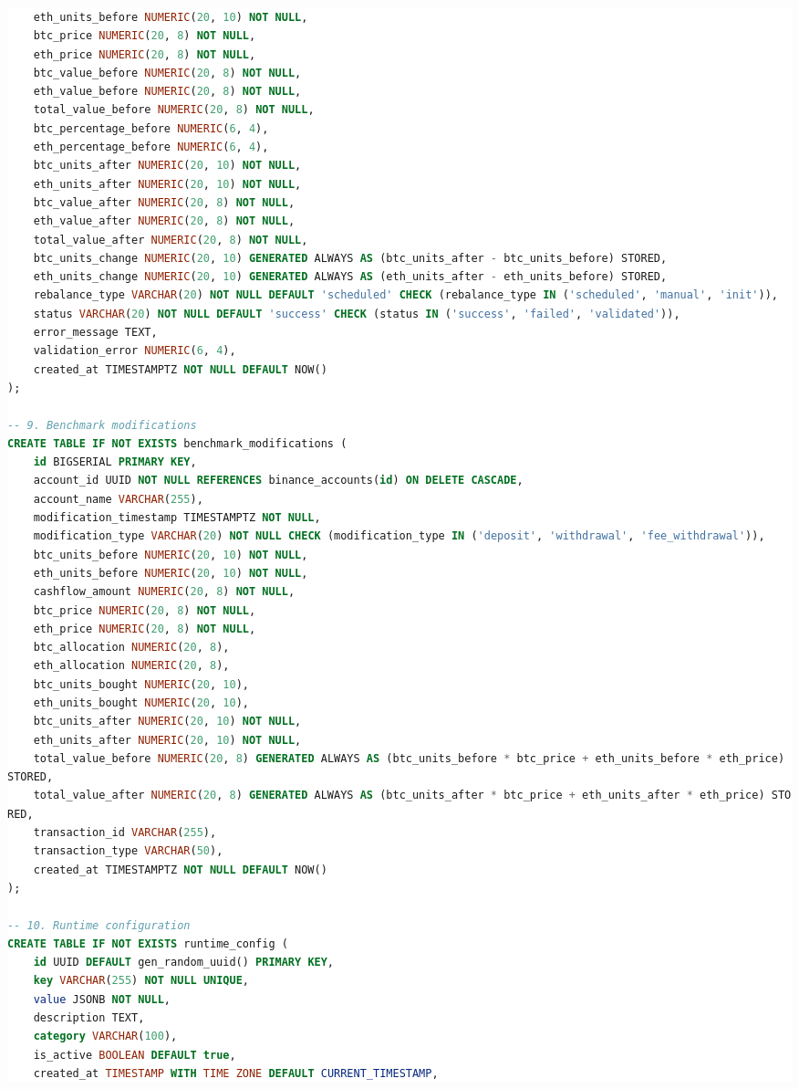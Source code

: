 ```sql
    eth_units_before NUMERIC(20, 10) NOT NULL,
    btc_price NUMERIC(20, 8) NOT NULL,
    eth_price NUMERIC(20, 8) NOT NULL,
    btc_value_before NUMERIC(20, 8) NOT NULL,
    eth_value_before NUMERIC(20, 8) NOT NULL,
    total_value_before NUMERIC(20, 8) NOT NULL,
    btc_percentage_before NUMERIC(6, 4),
    eth_percentage_before NUMERIC(6, 4),
    btc_units_after NUMERIC(20, 10) NOT NULL,
    eth_units_after NUMERIC(20, 10) NOT NULL,
    btc_value_after NUMERIC(20, 8) NOT NULL,
    eth_value_after NUMERIC(20, 8) NOT NULL,
    total_value_after NUMERIC(20, 8) NOT NULL,
    btc_units_change NUMERIC(20, 10) GENERATED ALWAYS AS (btc_units_after - btc_units_before) STORED,
    eth_units_change NUMERIC(20, 10) GENERATED ALWAYS AS (eth_units_after - eth_units_before) STORED,
    rebalance_type VARCHAR(20) NOT NULL DEFAULT 'scheduled' CHECK (rebalance_type IN ('scheduled', 'manual', 'init')),
    status VARCHAR(20) NOT NULL DEFAULT 'success' CHECK (status IN ('success', 'failed', 'validated')),
    error_message TEXT,
    validation_error NUMERIC(6, 4),
    created_at TIMESTAMPTZ NOT NULL DEFAULT NOW()
);

-- 9. Benchmark modifications
CREATE TABLE IF NOT EXISTS benchmark_modifications (
    id BIGSERIAL PRIMARY KEY,
    account_id UUID NOT NULL REFERENCES binance_accounts(id) ON DELETE CASCADE,
    account_name VARCHAR(255),
    modification_timestamp TIMESTAMPTZ NOT NULL,
    modification_type VARCHAR(20) NOT NULL CHECK (modification_type IN ('deposit', 'withdrawal', 'fee_withdrawal')),
    btc_units_before NUMERIC(20, 10) NOT NULL,
    eth_units_before NUMERIC(20, 10) NOT NULL,
    cashflow_amount NUMERIC(20, 8) NOT NULL,
    btc_price NUMERIC(20, 8) NOT NULL,
    eth_price NUMERIC(20, 8) NOT NULL,
    btc_allocation NUMERIC(20, 8),
    eth_allocation NUMERIC(20, 8),
    btc_units_bought NUMERIC(20, 10),
    eth_units_bought NUMERIC(20, 10),
    btc_units_after NUMERIC(20, 10) NOT NULL,
    eth_units_after NUMERIC(20, 10) NOT NULL,
    total_value_before NUMERIC(20, 8) GENERATED ALWAYS AS (btc_units_before * btc_price + eth_units_before * eth_price) STORED,
    total_value_after NUMERIC(20, 8) GENERATED ALWAYS AS (btc_units_after * btc_price + eth_units_after * eth_price) STORED,
    transaction_id VARCHAR(255),
    transaction_type VARCHAR(50),
    created_at TIMESTAMPTZ NOT NULL DEFAULT NOW()
);

-- 10. Runtime configuration
CREATE TABLE IF NOT EXISTS runtime_config (
    id UUID DEFAULT gen_random_uuid() PRIMARY KEY,
    key VARCHAR(255) NOT NULL UNIQUE,
    value JSONB NOT NULL,
    description TEXT,
    category VARCHAR(100),
    is_active BOOLEAN DEFAULT true,
    created_at TIMESTAMP WITH TIME ZONE DEFAULT CURRENT_TIMESTAMP,
```
